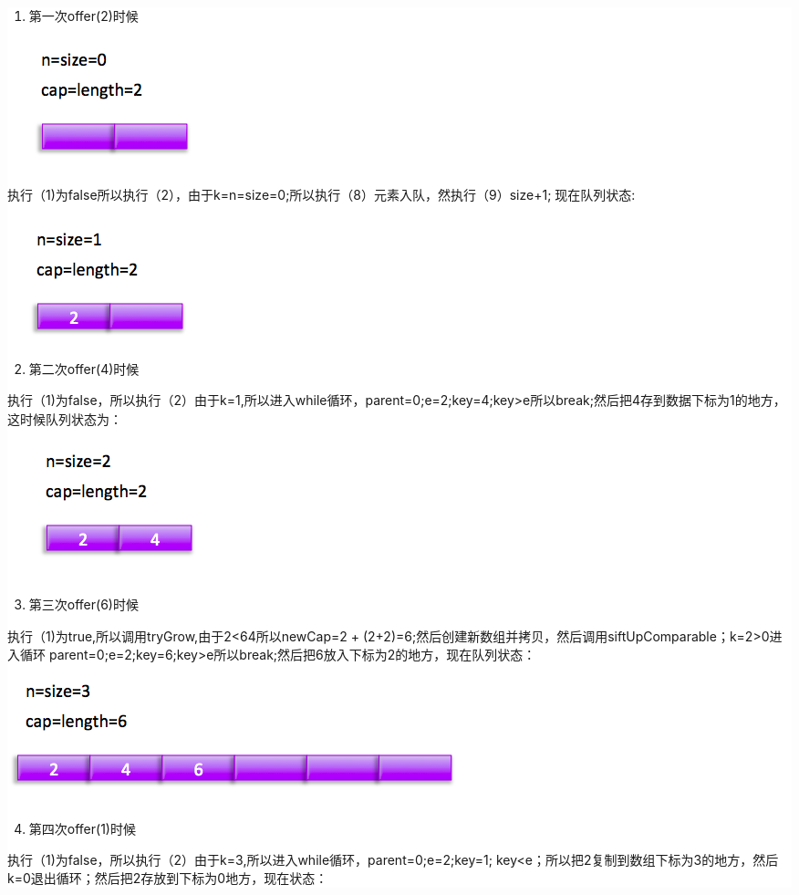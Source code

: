 1. 第一次offer(2)时候

![](./image/156e3b6e30c24dd40c2c0d15ac1b360e.png)

执行（1)为false所以执行（2），由于k=n=size=0;所以执行（8）元素入队，然执行（9）size+1;
现在队列状态:

![](./image/94d760c52ebd6a8608f1a346946f4b23.png)

2. 第二次offer(4)时候

执行（1)为false，所以执行（2）由于k=1,所以进入while循环，parent=0;e=2;key=4;key>e所以break;然后把4存到数据下标为1的地方，这时候队列状态为：

![](./image/e901c7b905d556af69967945b70ea329.png)

3. 第三次offer(6)时候

执行（1)为true,所以调用tryGrow,由于2<64所以newCap=2 + (2+2)=6;然后创建新数组并拷贝，然后调用siftUpComparable；k=2>0进入循环 parent=0;e=2;key=6;key>e所以break;然后把6放入下标为2的地方，现在队列状态：

![](./image/28cb01e375899ccf9b7da2b2e4e0d09d.png)

4. 第四次offer(1)时候

执行（1)为false，所以执行（2）由于k=3,所以进入while循环，parent=0;e=2;key=1; key<e；所以把2复制到数组下标为3的地方，然后k=0退出循环；然后把2存放到下标为0地方，现在状态：
